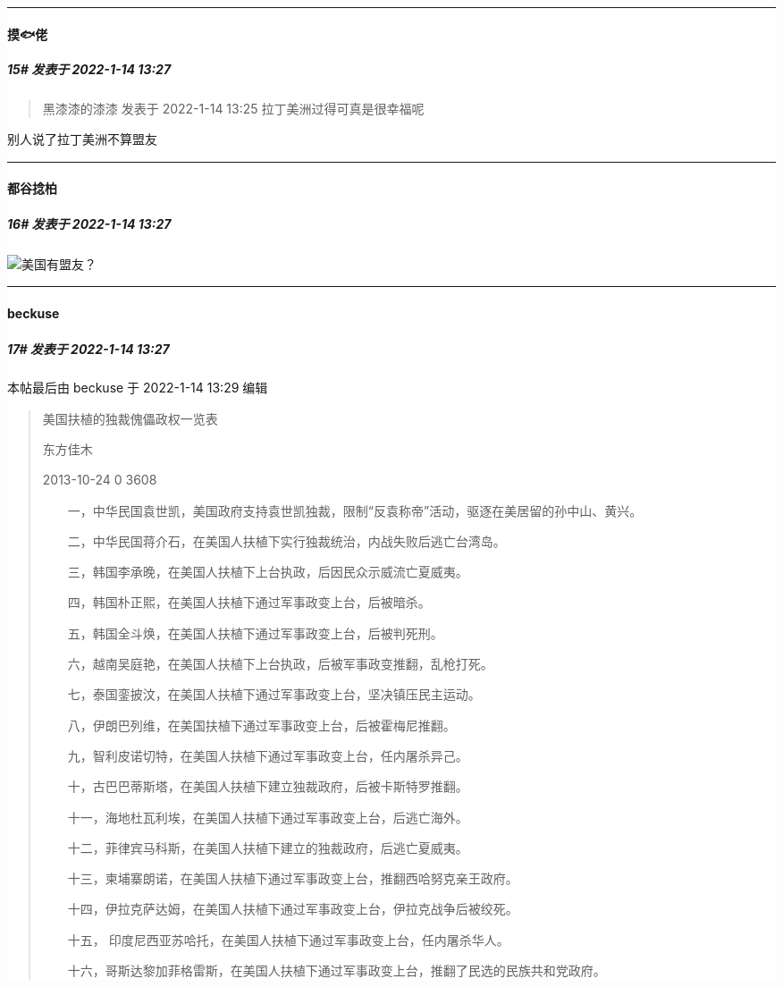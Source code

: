*****

####  摸🐟佬  
##### 15#       发表于 2022-1-14 13:27

<blockquote>黑漆漆的漆漆 发表于 2022-1-14 13:25
拉丁美洲过得可真是很幸福呢</blockquote>
别人说了拉丁美洲不算盟友

*****

####  都谷捻柏  
##### 16#       发表于 2022-1-14 13:27

<img src="https://static.saraba1st.com/image/smiley/face2017/067.png" referrerpolicy="no-referrer">美国有盟友？

*****

####  beckuse  
##### 17#       发表于 2022-1-14 13:27

 本帖最后由 beckuse 于 2022-1-14 13:29 编辑 
<blockquote>美国扶植的独裁傀儡政权一览表

东方佳木

2013-10-24 0 3608

　　一，中华民国袁世凯，美国政府支持袁世凯独裁，限制“反袁称帝”活动，驱逐在美居留的孙中山、黄兴。

　　二，中华民国蒋介石，在美国人扶植下实行独裁统治，内战失败后逃亡台湾岛。

　　三，韩国李承晚，在美国人扶植下上台执政，后因民众示威流亡夏威夷。

　　四，韩国朴正熙，在美国人扶植下通过军事政变上台，后被暗杀。

　　五，韩国全斗焕，在美国人扶植下通过军事政变上台，后被判死刑。

　　六，越南吴庭艳，在美国人扶植下上台执政，后被军事政变推翻，乱枪打死。

　　七，泰国銮披汶，在美国人扶植下通过军事政变上台，坚决镇压民主运动。

　　八，伊朗巴列维，在美国扶植下通过军事政变上台，后被霍梅尼推翻。

　　九，智利皮诺切特，在美国人扶植下通过军事政变上台，任内屠杀异己。

　　十，古巴巴蒂斯塔，在美国人扶植下建立独裁政府，后被卡斯特罗推翻。

　　十一，海地杜瓦利埃，在美国人扶植下通过军事政变上台，后逃亡海外。

　　十二，菲律宾马科斯，在美国人扶植下建立的独裁政府，后逃亡夏威夷。

　　十三，柬埔寨朗诺，在美国人扶植下通过军事政变上台，推翻西哈努克亲王政府。

　　十四，伊拉克萨达姆，在美国人扶植下通过军事政变上台，伊拉克战争后被绞死。

　　十五， 印度尼西亚苏哈托，在美国人扶植下通过军事政变上台，任内屠杀华人。

　　十六，哥斯达黎加菲格雷斯，在美国人扶植下通过军事政变上台，推翻了民选的民族共和党政府。
